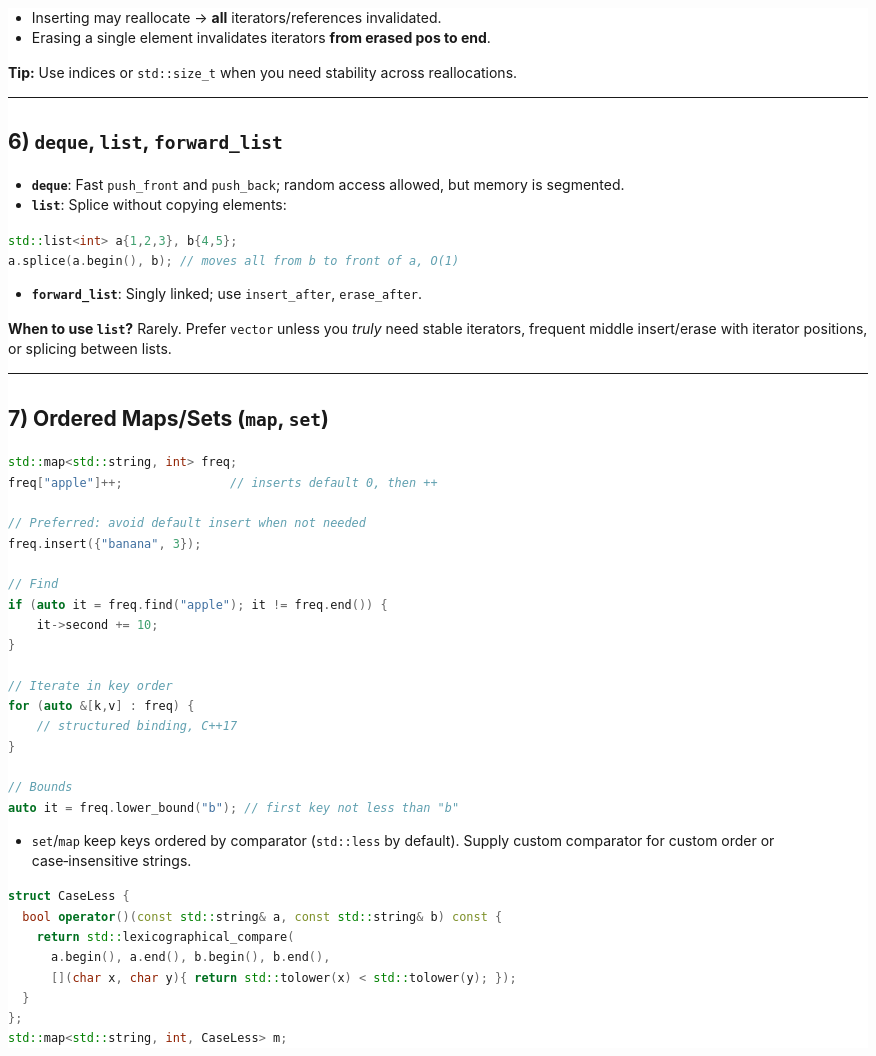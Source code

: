 - Inserting may reallocate → **all** iterators/references invalidated.
- Erasing a single element invalidates iterators **from erased pos to end**.

**Tip:** Use indices or `std::size_t` when you need stability across reallocations.

---

## 6) `deque`, `list`, `forward_list`

- **`deque`**: Fast `push_front` and `push_back`; random access allowed, but memory is segmented.
- **`list`**: Splice without copying elements:
```cpp
std::list<int> a{1,2,3}, b{4,5};
a.splice(a.begin(), b); // moves all from b to front of a, O(1)
```
- **`forward_list`**: Singly linked; use `insert_after`, `erase_after`.

**When to use `list`?** Rarely. Prefer `vector` unless you *truly* need stable iterators, frequent middle insert/erase with iterator positions, or splicing between lists.

---

## 7) Ordered Maps/Sets (`map`, `set`)

```cpp
std::map<std::string, int> freq;
freq["apple"]++;               // inserts default 0, then ++

// Preferred: avoid default insert when not needed
freq.insert({"banana", 3});

// Find
if (auto it = freq.find("apple"); it != freq.end()) {
    it->second += 10;
}

// Iterate in key order
for (auto &[k,v] : freq) {
    // structured binding, C++17
}

// Bounds
auto it = freq.lower_bound("b"); // first key not less than "b"
```

- `set`/`map` keep keys ordered by comparator (`std::less` by default). Supply custom comparator for custom order or case‑insensitive strings.

```cpp
struct CaseLess {
  bool operator()(const std::string& a, const std::string& b) const {
    return std::lexicographical_compare(
      a.begin(), a.end(), b.begin(), b.end(),
      [](char x, char y){ return std::tolower(x) < std::tolower(y); });
  }
};
std::map<std::string, int, CaseLess> m;
```
